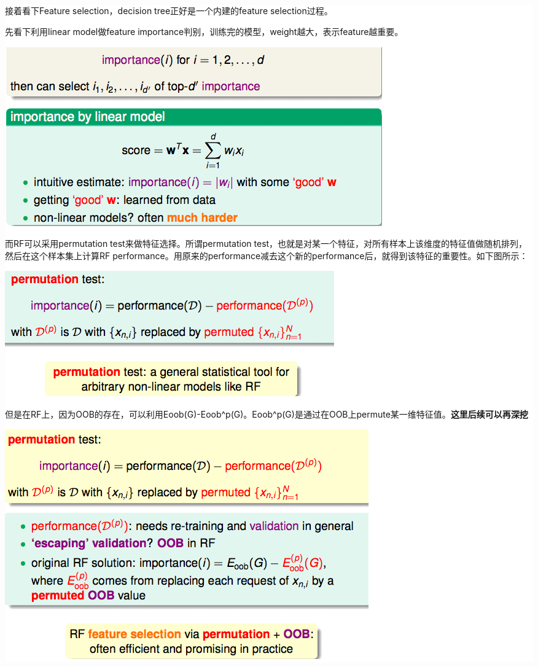接着看下Feature selection，decision tree正好是一个内建的feature selection过程。

先看下利用linear model做feature importance判别，训练完的模型，weight越大，表示feature越重要。

![](Feature_Selection_by_Importance.png)

而RF可以采用permutation test来做特征选择。所谓permutation test，也就是对某一个特征，对所有样本上该维度的特征值做随机排列，然后在这个样本集上计算RF performance。用原来的performance减去这个新的performance后，就得到该特征的重要性。如下图所示：

![](feature_selection_by_permutation_test.png)

但是在RF上，因为OOB的存在，可以利用Eoob(G)-Eoob^p(G)。Eoob^p(G)是通过在OOB上permute某一维特征值。**这里后续可以再深挖**

![](feature_importance_by_rf.png)
